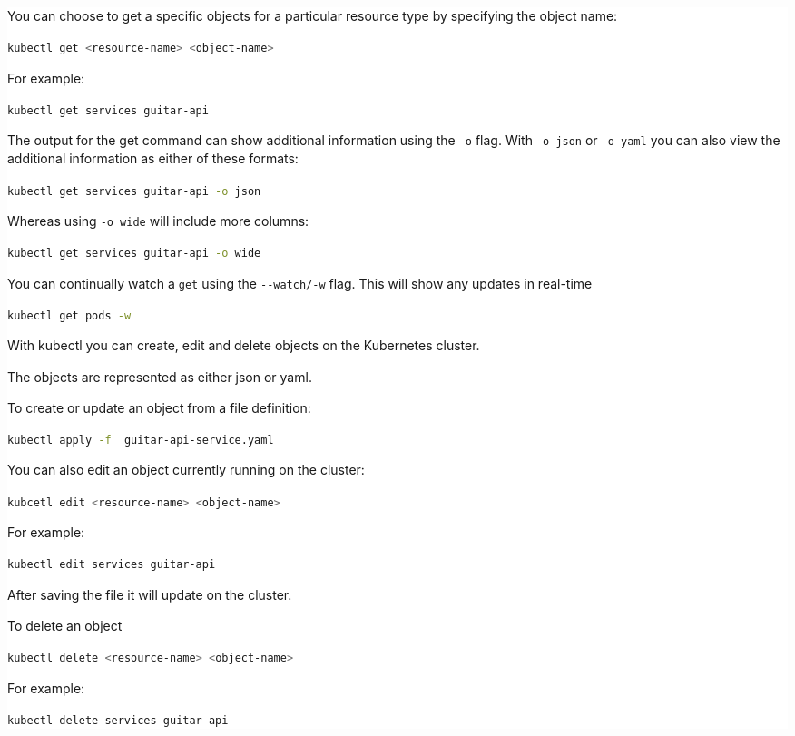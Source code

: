 You can choose to get a specific objects for a particular resource type by specifying the object name:

```bash
kubectl get <resource-name> <object-name>
```

For example:

```bash
kubectl get services guitar-api
```

The output for the get command can show additional information using the `-o` flag. With `-o json` or `-o yaml` you can also view the additional information as either of these formats:

```bash
kubectl get services guitar-api -o json
```

Whereas using `-o wide` will include more columns:

```bash
kubectl get services guitar-api -o wide
```

You can continually watch a `get` using the `--watch/-w` flag. This will show any updates in real-time

```bash
kubectl get pods -w
```

With kubectl you can create, edit and delete objects on the Kubernetes cluster. 

The objects are represented as either json or yaml.

To create or update an object from a file definition:

```bash
kubectl apply -f  guitar-api-service.yaml
```

You can also edit an object currently running on the cluster:

```bash
kubcetl edit <resource-name> <object-name>
```

For example:

```bash
kubectl edit services guitar-api
```

After saving the file it will update on the cluster.

To delete an object

```bash
kubectl delete <resource-name> <object-name>
```

For example:
```bash
kubectl delete services guitar-api
```
